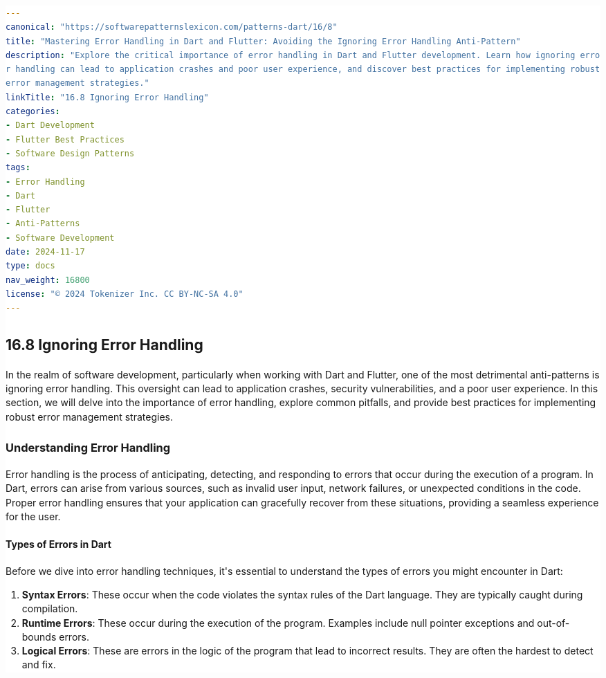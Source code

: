 ```yaml
---
canonical: "https://softwarepatternslexicon.com/patterns-dart/16/8"
title: "Mastering Error Handling in Dart and Flutter: Avoiding the Ignoring Error Handling Anti-Pattern"
description: "Explore the critical importance of error handling in Dart and Flutter development. Learn how ignoring error handling can lead to application crashes and poor user experience, and discover best practices for implementing robust error management strategies."
linkTitle: "16.8 Ignoring Error Handling"
categories:
- Dart Development
- Flutter Best Practices
- Software Design Patterns
tags:
- Error Handling
- Dart
- Flutter
- Anti-Patterns
- Software Development
date: 2024-11-17
type: docs
nav_weight: 16800
license: "© 2024 Tokenizer Inc. CC BY-NC-SA 4.0"
---
```


## 16.8 Ignoring Error Handling

In the realm of software development, particularly when working with Dart and Flutter, one of the most detrimental anti-patterns is ignoring error handling. This oversight can lead to application crashes, security vulnerabilities, and a poor user experience. In this section, we will delve into the importance of error handling, explore common pitfalls, and provide best practices for implementing robust error management strategies.

### Understanding Error Handling

Error handling is the process of anticipating, detecting, and responding to errors that occur during the execution of a program. In Dart, errors can arise from various sources, such as invalid user input, network failures, or unexpected conditions in the code. Proper error handling ensures that your application can gracefully recover from these situations, providing a seamless experience for the user.

#### Types of Errors in Dart

Before we dive into error handling techniques, it's essential to understand the types of errors you might encounter in Dart:

1. **Syntax Errors**: These occur when the code violates the syntax rules of the Dart language. They are typically caught during compilation.
2. **Runtime Errors**: These occur during the execution of the program. Examples include null pointer exceptions and out-of-bounds errors.
3. **Logical Errors**: These are errors in the logic of the program that lead to incorrect results. They are often the hardest to detect and fix.
